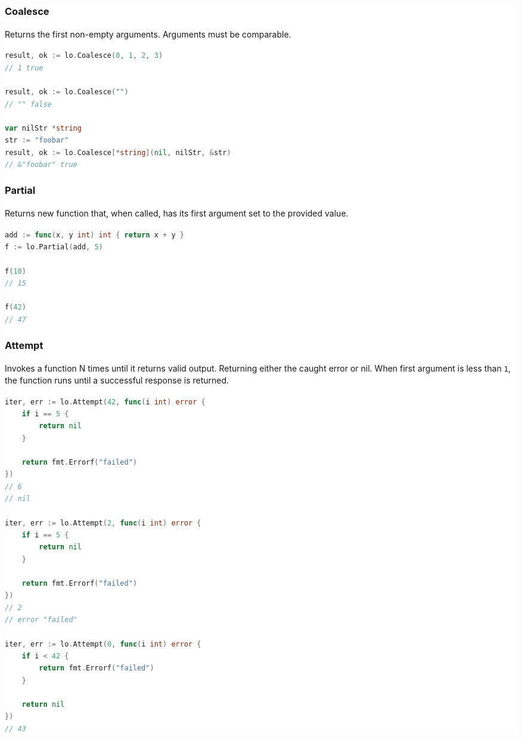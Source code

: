 ### Coalesce

Returns the first non-empty arguments. Arguments must be comparable.

```go
result, ok := lo.Coalesce(0, 1, 2, 3)
// 1 true

result, ok := lo.Coalesce("")
// "" false

var nilStr *string
str := "foobar"
result, ok := lo.Coalesce[*string](nil, nilStr, &str)
// &"foobar" true
```

### Partial

Returns new function that, when called, has its first argument set to the provided value.

```go
add := func(x, y int) int { return x + y }
f := lo.Partial(add, 5)

f(10)
// 15

f(42)
// 47
```

### Attempt

Invokes a function N times until it returns valid output. Returning either the caught error or nil. When first argument is less than `1`, the function runs until a successful response is returned.

```go
iter, err := lo.Attempt(42, func(i int) error {
    if i == 5 {
        return nil
    }

    return fmt.Errorf("failed")
})
// 6
// nil

iter, err := lo.Attempt(2, func(i int) error {
    if i == 5 {
        return nil
    }

    return fmt.Errorf("failed")
})
// 2
// error "failed"

iter, err := lo.Attempt(0, func(i int) error {
    if i < 42 {
        return fmt.Errorf("failed")
    }

    return nil
})
// 43
```